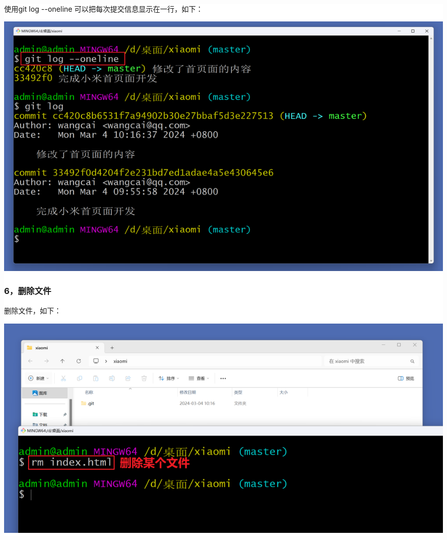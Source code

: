 

使用git log --oneline 可以把每次提交信息显示在一行，如下：

![1709518774641](./assets/1709518774641.png)





### 6，删除文件

删除文件，如下：

![1709518885126](./assets/1709518885126.png)
